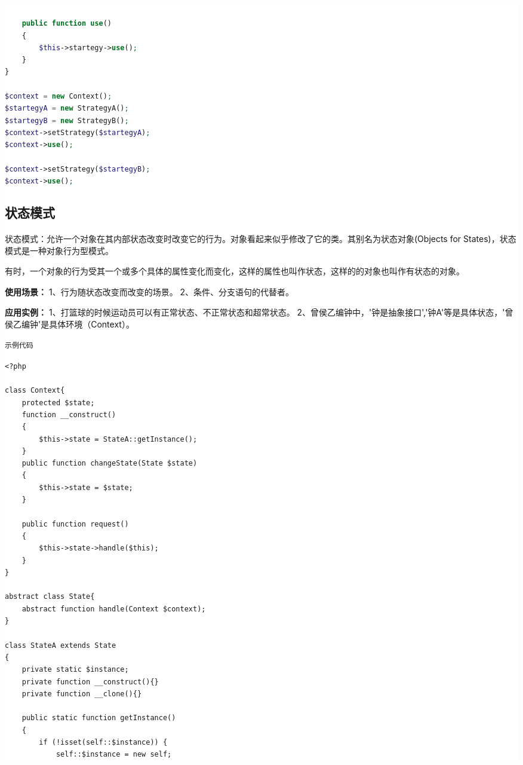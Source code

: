 ```php

    public function use()
    {
        $this->startegy->use();
    }
}

$context = new Context();
$startegyA = new StrategyA();
$startegyB = new StrategyB();
$context->setStrategy($startegyA);
$context->use();

$context->setStrategy($startegyB);
$context->use();
```



## **状态模式**

状态模式：允许一个对象在其内部状态改变时改变它的行为。对象看起来似乎修改了它的类。其别名为状态对象(Objects for States)，状态模式是一种对象行为型模式。

有时，一个对象的行为受其一个或多个具体的属性变化而变化，这样的属性也叫作状态，这样的的对象也叫作有状态的对象。

**使用场景：** 1、行为随状态改变而改变的场景。 2、条件、分支语句的代替者。

**应用实例：** 1、打篮球的时候运动员可以有正常状态、不正常状态和超常状态。 2、曾侯乙编钟中，'钟是抽象接口','钟A'等是具体状态，'曾侯乙编钟'是具体环境（Context）。



`示例代码`

```
<?php 

class Context{
    protected $state;
    function __construct()
    {
        $this->state = StateA::getInstance();
    }
    public function changeState(State $state)
    {
        $this->state = $state;
    }

    public function request()
    {
        $this->state->handle($this);
    }
}

abstract class State{
    abstract function handle(Context $context);
}

class StateA extends State
{
    private static $instance;
    private function __construct(){}
    private function __clone(){}

    public static function getInstance()
    {
        if (!isset(self::$instance)) {
            self::$instance = new self;
```